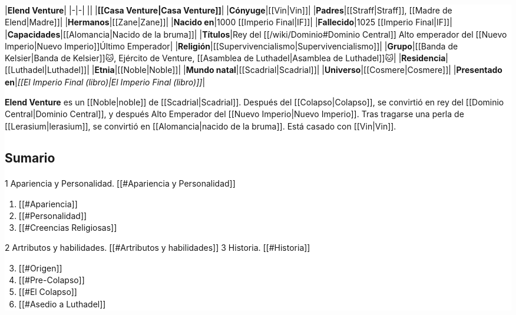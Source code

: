 

|**Elend Venture**|
|-|-|
||
|**[[Casa Venture\|Casa Venture]]**|
|**Cónyuge**|[[Vin\|Vin]]|
|**Padres**|[[Straff\|Straff]], [[Madre de Elend\|Madre]]|
|**Hermanos**|[[Zane\|Zane]]|
|**Nacido en**|1000 [[Imperio Final\|IF]]|
|**Fallecido**|1025 [[Imperio Final\|IF]]|
|**Capacidades**|[[Alomancia\|Nacido de la bruma]]|
|**Títulos**|Rey del [[/wiki/Dominio#Dominio Central]] Alto emperador del [[Nuevo Imperio\|Nuevo Imperio]]Último Emperador|
|**Religión**|[[Supervivencialismo\|Supervivencialismo]]|
|**Grupo**|[[Banda de Kelsier\|Banda de Kelsier]]🐱︎, Ejército de Venture, [[Asamblea de Luthadel\|Asamblea de Luthadel]]🐱︎|
|**Residencia**|[[Luthadel\|Luthadel]]|
|**Etnia**|[[Noble\|Noble]]|
|**Mundo natal**|[[Scadrial\|Scadrial]]|
|**Universo**|[[Cosmere\|Cosmere]]|
|**Presentado en**|*[[El Imperio Final (libro)\|El Imperio Final (libro)]]*|

**Elend Venture** es un [[Noble\|noble]] de [[Scadrial\|Scadrial]]. Después del [[Colapso\|Colapso]], se convirtió en rey del [[Dominio Central\|Dominio Central]], y después Alto Emperador del [[Nuevo Imperio\|Nuevo Imperio]]. Tras tragarse una perla de [[Lerasium\|lerasium]], se convirtió en [[Alomancia\|nacido de la bruma]]. Está casado con [[Vin\|Vin]].

## Sumario

1 Apariencia y Personalidad. [[#Apariencia y Personalidad]] 

1. [[#Apariencia]] 
1. [[#Personalidad]] 
1. [[#Creencias Religiosas]] 


2 Artributos y habilidades. [[#Artributos y habilidades]] 
3 Historia. [[#Historia]] 

3. [[#Origen]] 
3. [[#Pre-Colapso]] 
3. [[#El Colapso]] 
3. [[#Asedio a Luthadel]] 
